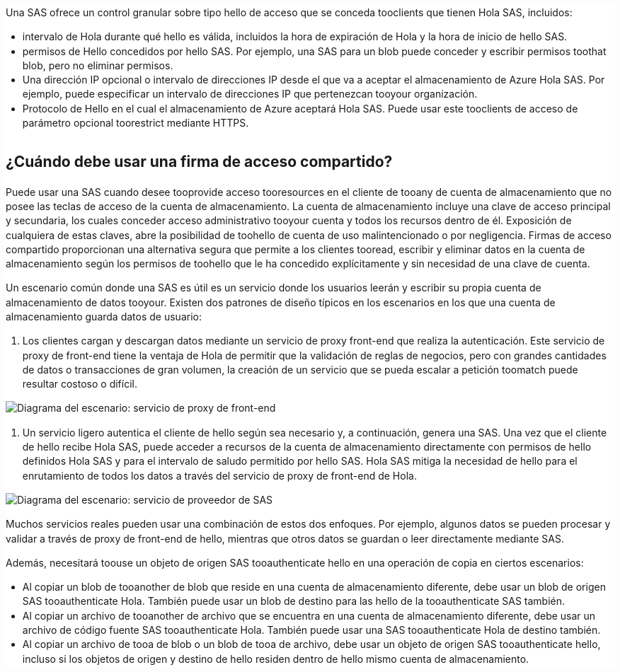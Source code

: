 Una SAS ofrece un control granular sobre tipo hello de acceso que se conceda tooclients que tienen Hola SAS, incluidos:

* intervalo de Hola durante qué hello es válida, incluidos la hora de expiración de Hola y la hora de inicio de hello SAS.
* permisos de Hello concedidos por hello SAS. Por ejemplo, una SAS para un blob puede conceder y escribir permisos toothat blob, pero no eliminar permisos.
* Una dirección IP opcional o intervalo de direcciones IP desde el que va a aceptar el almacenamiento de Azure Hola SAS. Por ejemplo, puede especificar un intervalo de direcciones IP que pertenezcan tooyour organización.
* Protocolo de Hello en el cual el almacenamiento de Azure aceptará Hola SAS. Puede usar este tooclients de acceso de parámetro opcional toorestrict mediante HTTPS.

## <a name="when-should-you-use-a-shared-access-signature"></a>¿Cuándo debe usar una firma de acceso compartido?
Puede usar una SAS cuando desee tooprovide acceso tooresources en el cliente de tooany de cuenta de almacenamiento que no posee las teclas de acceso de la cuenta de almacenamiento. La cuenta de almacenamiento incluye una clave de acceso principal y secundaria, los cuales conceder acceso administrativo tooyour cuenta y todos los recursos dentro de él. Exposición de cualquiera de estas claves, abre la posibilidad de toohello de cuenta de uso malintencionado o por negligencia. Firmas de acceso compartido proporcionan una alternativa segura que permite a los clientes tooread, escribir y eliminar datos en la cuenta de almacenamiento según los permisos de toohello que le ha concedido explícitamente y sin necesidad de una clave de cuenta.

Un escenario común donde una SAS es útil es un servicio donde los usuarios leerán y escribir su propia cuenta de almacenamiento de datos tooyour. Existen dos patrones de diseño típicos en los escenarios en los que una cuenta de almacenamiento guarda datos de usuario:

1. Los clientes cargan y descargan datos mediante un servicio de proxy front-end que realiza la autenticación. Este servicio de proxy de front-end tiene la ventaja de Hola de permitir que la validación de reglas de negocios, pero con grandes cantidades de datos o transacciones de gran volumen, la creación de un servicio que se pueda escalar a petición toomatch puede resultar costoso o difícil.

  ![Diagrama del escenario: servicio de proxy de front-end][sas-storage-fe-proxy-service]

1. Un servicio ligero autentica el cliente de hello según sea necesario y, a continuación, genera una SAS. Una vez que el cliente de hello recibe Hola SAS, puede acceder a recursos de la cuenta de almacenamiento directamente con permisos de hello definidos Hola SAS y para el intervalo de saludo permitido por hello SAS. Hola SAS mitiga la necesidad de hello para el enrutamiento de todos los datos a través del servicio de proxy de front-end de Hola.

  ![Diagrama del escenario: servicio de proveedor de SAS][sas-storage-provider-service]

Muchos servicios reales pueden usar una combinación de estos dos enfoques. Por ejemplo, algunos datos se pueden procesar y validar a través de proxy de front-end de hello, mientras que otros datos se guardan o leer directamente mediante SAS.

Además, necesitará toouse un objeto de origen SAS tooauthenticate hello en una operación de copia en ciertos escenarios:

* Al copiar un blob de tooanother de blob que reside en una cuenta de almacenamiento diferente, debe usar un blob de origen SAS tooauthenticate Hola. También puede usar un blob de destino para las hello de la tooauthenticate SAS también.
* Al copiar un archivo de tooanother de archivo que se encuentra en una cuenta de almacenamiento diferente, debe usar un archivo de código fuente SAS tooauthenticate Hola. También puede usar una SAS tooauthenticate Hola de destino también.
* Al copiar un archivo de tooa de blob o un blob de tooa de archivo, debe usar un objeto de origen SAS tooauthenticate hello, incluso si los objetos de origen y destino de hello residen dentro de hello mismo cuenta de almacenamiento.


[sas-storage-fe-proxy-service]: ./media/storage-dotnet-shared-access-signature-part-1/sas-storage-fe-proxy-service.png
[sas-storage-provider-service]: ./media/storage-dotnet-shared-access-signature-part-1/sas-storage-provider-service.png
[sas-storage-uri]: ./media/storage-dotnet-shared-access-signature-part-1/sas-storage-uri.png